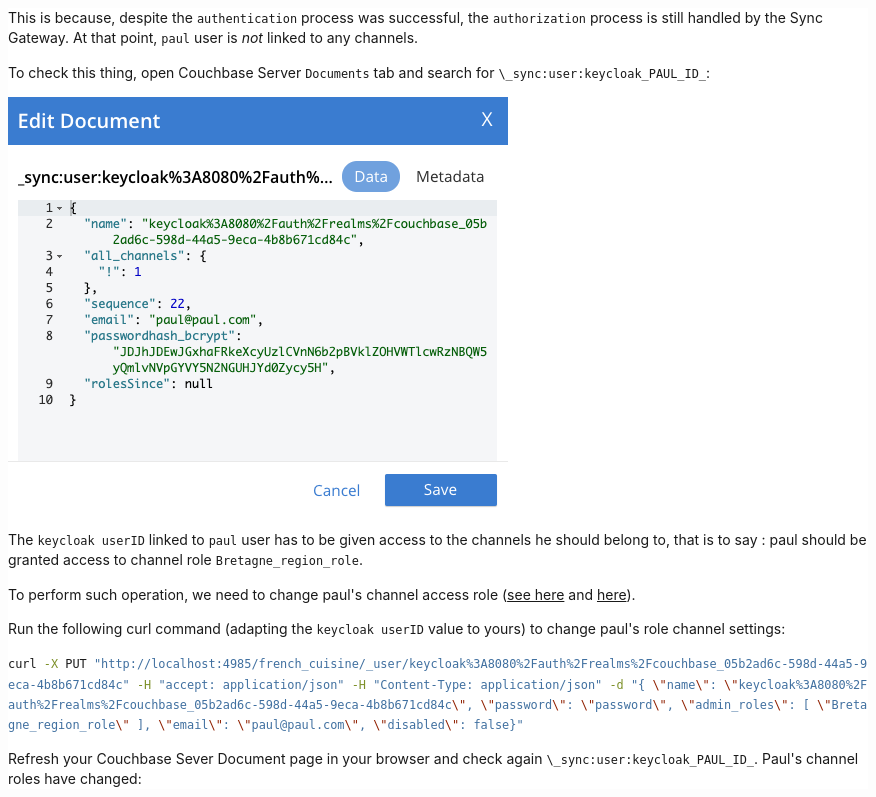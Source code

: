 This is because, despite the `authentication` process was successful, the `authorization` process is still handled by the Sync Gateway. At that point, `paul` user is _not_ linked to any channels.

To check this thing, open Couchbase Server `Documents` tab and search for `\_sync:user:keycloak_PAUL_ID_`:

![Sync Document](./paul_sync_document.png)

The `keycloak userID` linked to `paul` user has to be given access to the channels he should belong to, that is to say : paul should be granted access to channel role `Bretagne_region_role`.

To perform such operation, we need to change paul's channel access role ([see here](https://docs.couchbase.com/sync-gateway/current/users-and-roles.html) and [here](https://docs.couchbase.com/sync-gateway/current/admin-rest-api.html#/user/put__db___user__name_)).

Run the following curl command (adapting the `keycloak userID` value to yours) to change paul's role channel settings:

```bash
curl -X PUT "http://localhost:4985/french_cuisine/_user/keycloak%3A8080%2Fauth%2Frealms%2Fcouchbase_05b2ad6c-598d-44a5-9eca-4b8b671cd84c" -H "accept: application/json" -H "Content-Type: application/json" -d "{ \"name\": \"keycloak%3A8080%2Fauth%2Frealms%2Fcouchbase_05b2ad6c-598d-44a5-9eca-4b8b671cd84c\", \"password\": \"password\", \"admin_roles\": [ \"Bretagne_region_role\" ], \"email\": \"paul@paul.com\", \"disabled\": false}"
```

Refresh your Couchbase Sever Document page in your browser and check again `\_sync:user:keycloak_PAUL_ID_`. Paul's channel roles have changed:
